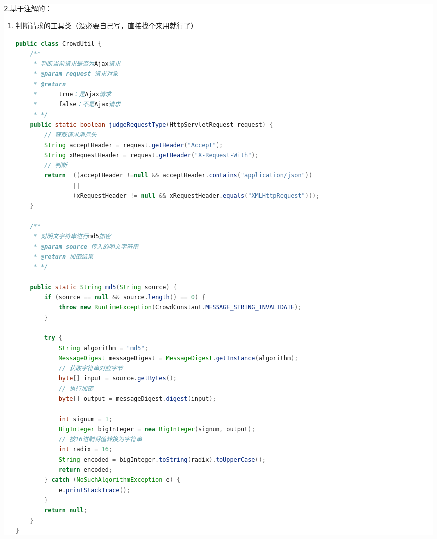 ```xml
```

2.基于注解的：

1. 判断请求的工具类（没必要自己写，直接找个来用就行了）

   ```java
   public class CrowdUtil {
       /**
        * 判断当前请求是否为Ajax请求
        * @param request 请求对象
        * @return
        *      true：是Ajax请求
        *      false：不是Ajax请求
        * */
       public static boolean judgeRequestType(HttpServletRequest request) {
           // 获取请求消息头
           String acceptHeader = request.getHeader("Accept");
           String xRequestHeader = request.getHeader("X-Request-With");
           // 判断
           return  ((acceptHeader !=null && acceptHeader.contains("application/json"))
                   ||
                   (xRequestHeader != null && xRequestHeader.equals("XMLHttpRequest")));
       }
   
       /**
        * 对明文字符串进行md5加密
        * @param source 传入的明文字符串
        * @return 加密结果
        * */
   
       public static String md5(String source) {
           if (source == null && source.length() == 0) {
               throw new RuntimeException(CrowdConstant.MESSAGE_STRING_INVALIDATE);
           }
   
           try {
               String algorithm = "md5";
               MessageDigest messageDigest = MessageDigest.getInstance(algorithm);
               // 获取字符串对应字节
               byte[] input = source.getBytes();
               // 执行加密
               byte[] output = messageDigest.digest(input);
   
               int signum = 1;
               BigInteger bigInteger = new BigInteger(signum, output);
               // 按16进制将值转换为字符串
               int radix = 16;
               String encoded = bigInteger.toString(radix).toUpperCase();
               return encoded;
           } catch (NoSuchAlgorithmException e) {
               e.printStackTrace();
           }
           return null;
       }
   }
   ```
